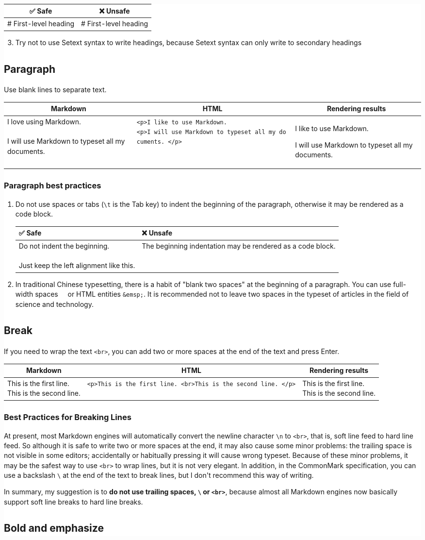    | ✅ Safe              | ❌ Unsafe            |
   | --------------------- | --------------------- |
   | # First-level heading | # First-level heading |
3. Try not to use Setext syntax to write headings, because Setext syntax can only write to secondary headings

## Paragraph

Use blank lines to separate text.

| Markdown                                                                           | HTML                                                                                        | Rendering results                                                                     |
| ---------------------------------------------------------------------------------- | ------------------------------------------------------------------------------------------- | ------------------------------------------------------------------------------------- |
| I love using Markdown.<br /><br />I will use Markdown to typeset all my documents. | `<p>I like to use Markdown. `<br>`<p>I will use Markdown to typeset all my documents. </p>` | <p>I like to use Markdown.</p><p>I will use Markdown to typeset all my documents.</p> |

### Paragraph best practices

1. Do not use spaces or tabs (`\t` is the Tab key) to indent the beginning of the paragraph, otherwise it may be rendered as a code block.

   | ✅ Safe                                                                    | ❌ Unsafe                                                 |
   | --------------------------------------------------------------------------- | ---------------------------------------------------------- |
   | Do not indent the beginning.<br><br>Just keep the left alignment like this. | The beginning indentation may be rendered as a code block. |
2. In traditional Chinese typesetting, there is a habit of "blank two spaces" at the beginning of a paragraph. You can use full-width spaces `　` or HTML entities `&emsp;`. It is recommended not to leave two spaces in the typeset of articles in the field of science and technology.

## Break

If you need to wrap the text `<br>`, you can add two or more spaces at the end of the text and press Enter.

| Markdown                                            | HTML                                                           | Rendering results                                   |
| --------------------------------------------------- | -------------------------------------------------------------- | --------------------------------------------------- |
| This is the first line.<br>This is the second line. | `<p>This is the first line. <br>This is the second line. </p>` | This is the first line.<br>This is the second line. |

### Best Practices for Breaking Lines

At present, most Markdown engines will automatically convert the newline character `\n` to `<br>`, that is, soft line feed to hard line feed. So although it is safe to write two or more spaces at the end, it may also cause some minor problems: the trailing space is not visible in some editors; accidentally or habitually pressing it will cause wrong typeset. Because of these minor problems, it may be the safest way to use `<br>` to wrap lines, but it is not very elegant. In addition, in the CommonMark specification, you can use a backslash `\` at the end of the text to break lines, but I don't recommend this way of writing.

In summary, my suggestion is to **do not use trailing spaces, `\` or `<br>`**, because almost all Markdown engines now basically support soft line breaks to hard line breaks.

## Bold and emphasize
